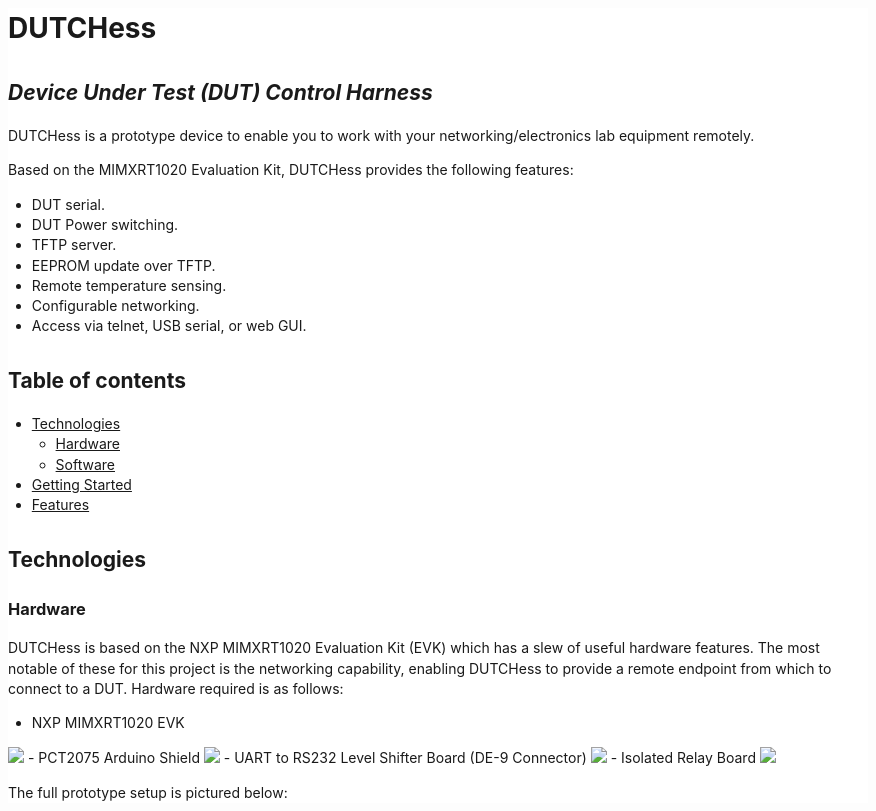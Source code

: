 # DUTCHess
## _Device Under Test (DUT) Control Harness_
DUTCHess is a prototype device to enable you to work with your networking/electronics lab equipment remotely.

Based on the MIMXRT1020 Evaluation Kit, DUTCHess provides the following features:
 - DUT serial.
 - DUT Power switching.
 - TFTP server.
 - EEPROM update over TFTP.
 - Remote temperature sensing.
 - Configurable networking.
 - Access via telnet, USB serial, or web GUI.

## Table of contents
* [Technologies](#technologies)
  * [Hardware](#hardware)
  * [Software](#software)
* [Getting Started](#getting-started)
* [Features](#features)

## Technologies
### Hardware
DUTCHess is based on the NXP MIMXRT1020 Evaluation Kit (EVK) which has a slew of useful hardware features.  The most notable of these for this project is the networking capability, enabling DUTCHess to provide a remote endpoint from which to connect to a DUT.  Hardware required is as follows:
 - NXP MIMXRT1020 EVK
<img src="https://www.nxp.com/assets/images/en/block-diagrams/MIMXRT-1020-EVKBD2.jpg" width="600">
 - PCT2075 Arduino Shield
 <img src="https://www.nxp.com/assets/images/en/dev-board-image/PCT2075DP-ARD-ISO.jpg" width="600">
 - UART to RS232 Level Shifter Board (DE-9 Connector)
 <img src="https://imgaz2.staticbg.com/thumb/large/oaupload/ser1/banggood/images/DF/AB/3acd3e6d-b33b-4f00-b051-ab958f8b9c63.JPG.webp" width="600">
 - Isolated Relay Board
 <img src="https://www.elecrow.com/pub/media/catalog/product/cache/f8158826193ba5faa8b862a9bd1eb9e9/1/4/14005719500_1.jpg" width="600">

The full prototype setup is pictured below:
